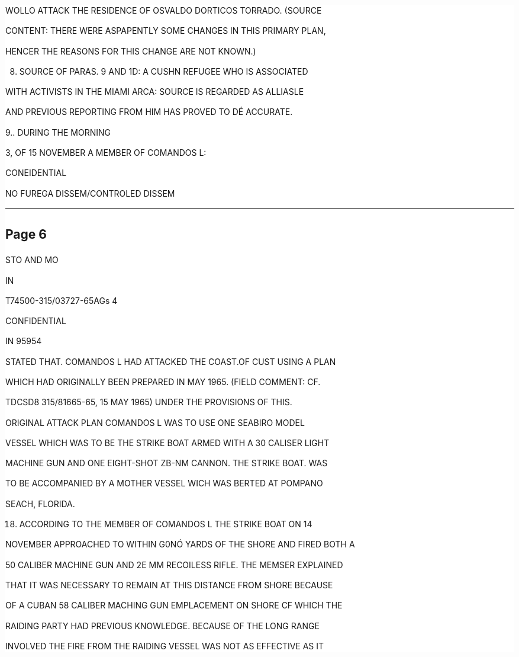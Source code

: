WOLLO ATTACK THE RESIDENCE OF OSVALDO DORTICOS TORRADO. (SOURCE

CONTENT: THERE WERE ASPAPENTLY SOME CHANGES IN THIS PRIMARY PLAN,

HENCER THE REASONS FOR THIS CHANGE ARE NOT KNOWN.)

8. SOURCE OF PARAS. 9 AND 1D: A CUSHN REFUGEE WHO IS ASSOCIATED

WITH ACTIVISTS IN THE MIAMI ARCA: SOURCE IS REGARDED AS ALLIASLE

AND PREVIOUS REPORTING FROM HIM HAS PROVED TO DÉ ACCURATE.

9.. DURING THE MORNING

3, OF 15 NOVEMBER A MEMBER OF COMANDOS L:

CONEIDENTIAL

NO FUREGA DISSEM/CONTROLED DISSEM

---

## Page 6

STO AND MO

IN

T74500-315/03727-65AGs 4

CONFIDENTIAL

IN 95954

STATED THAT. COMANDOS L HAD ATTACKED THE COAST.OF CUST USING A PLAN

WHICH HAD ORIGINALLY BEEN PREPARED IN MAY 1965. (FIELD COMMENT: CF.

TDCSD8 315/81665-65, 15 MAY 1965) UNDER THE PROVISIONS OF THIS.

ORIGINAL ATTACK PLAN COMANDOS L WAS TO USE ONE SEABIRO MODEL

VESSEL WHICH WAS TO BE THE STRIKE BOAT ARMED WITH A 30 CALISER LIGHT

MACHINE GUN AND ONE EIGHT-SHOT ZB-NM CANNON. THE STRIKE BOAT. WAS

TO BE ACCOMPANIED BY A MOTHER VESSEL WICH WAS BERTED AT POMPANO

SEACH, FLORIDA.

18. ACCORDING TO THE MEMBER OF COMANDOS L THE STRIKE BOAT ON 14

NOVEMBER APPROACHED TO WITHIN G0NÓ YARDS OF THE SHORE AND FIRED BOTH A

50 CALIBER MACHINE GUN AND 2E MM RECOILESS RIFLE. THE MEMSER EXPLAINED

THAT IT WAS NECESSARY TO REMAIN AT THIS DISTANCE FROM SHORE BECAUSE

OF A CUBAN 58 CALIBER MACHING GUN EMPLACEMENT ON SHORE CF WHICH THE

RAIDING PARTY HAD PREVIOUS KNOWLEDGE. BECAUSE OF THE LONG RANGE

INVOLVED THE FIRE FROM THE RAIDING VESSEL WAS NOT AS EFFECTIVE AS IT
